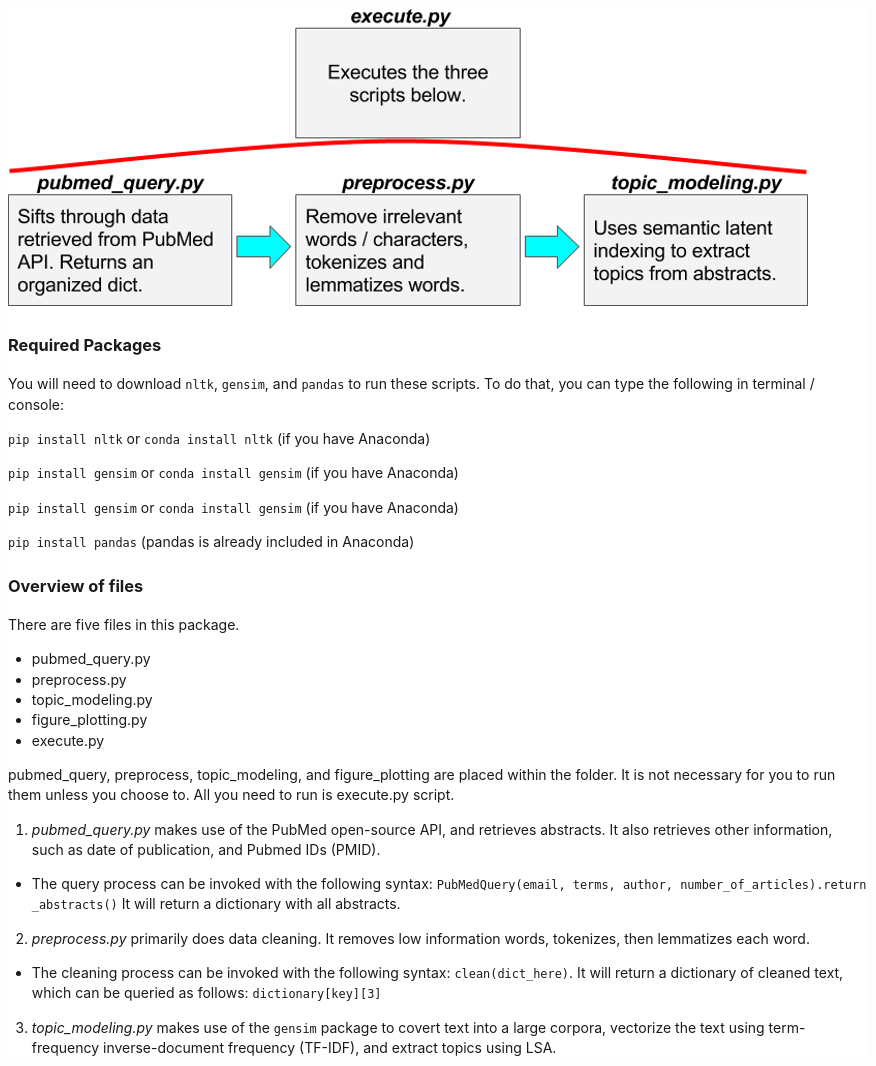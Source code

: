 ![Alt Text](https://github.com/mjtat/PubMed-Topic-Modeler/blob/master/images/schema.png?raw=true)


### Required Packages
You will need to download `nltk`, `gensim`, and `pandas` to run these scripts. To do that, you can type the following in terminal / console:

`pip install nltk` or `conda install nltk` (if you have Anaconda)

`pip install gensim` or `conda install gensim` (if you have Anaconda)

`pip install gensim` or `conda install gensim` (if you have Anaconda)

`pip install pandas` (pandas is already included in Anaconda)

### Overview of files

There are five files in this package.

* pubmed_query.py
* preprocess.py
* topic_modeling.py
* figure_plotting.py
* execute.py

pubmed_query, preprocess, topic_modeling, and figure_plotting are placed within the folder. It is not necessary for you to run them unless you choose to. All you need to run is execute.py script.

1. *pubmed_query.py* makes use of the PubMed open-source API, and retrieves abstracts. It also retrieves other information, such as date of publication, and Pubmed IDs (PMID).

* The query process can be invoked with the following syntax: ```PubMedQuery(email, terms, author, number_of_articles).return_abstracts()``` It will return a dictionary with all abstracts.

2. *preprocess.py* primarily does data cleaning. It removes low information words, tokenizes, then lemmatizes each word.

* The cleaning process can be invoked with the following syntax: ``` clean(dict_here) ```. It will return a dictionary of cleaned text, which can be queried as follows: ``` dictionary[key][3] ```

3. *topic_modeling.py* makes use of the `gensim` package to covert text into a large corpora, vectorize the text using term-frequency inverse-document frequency (TF-IDF), and extract topics using LSA.
